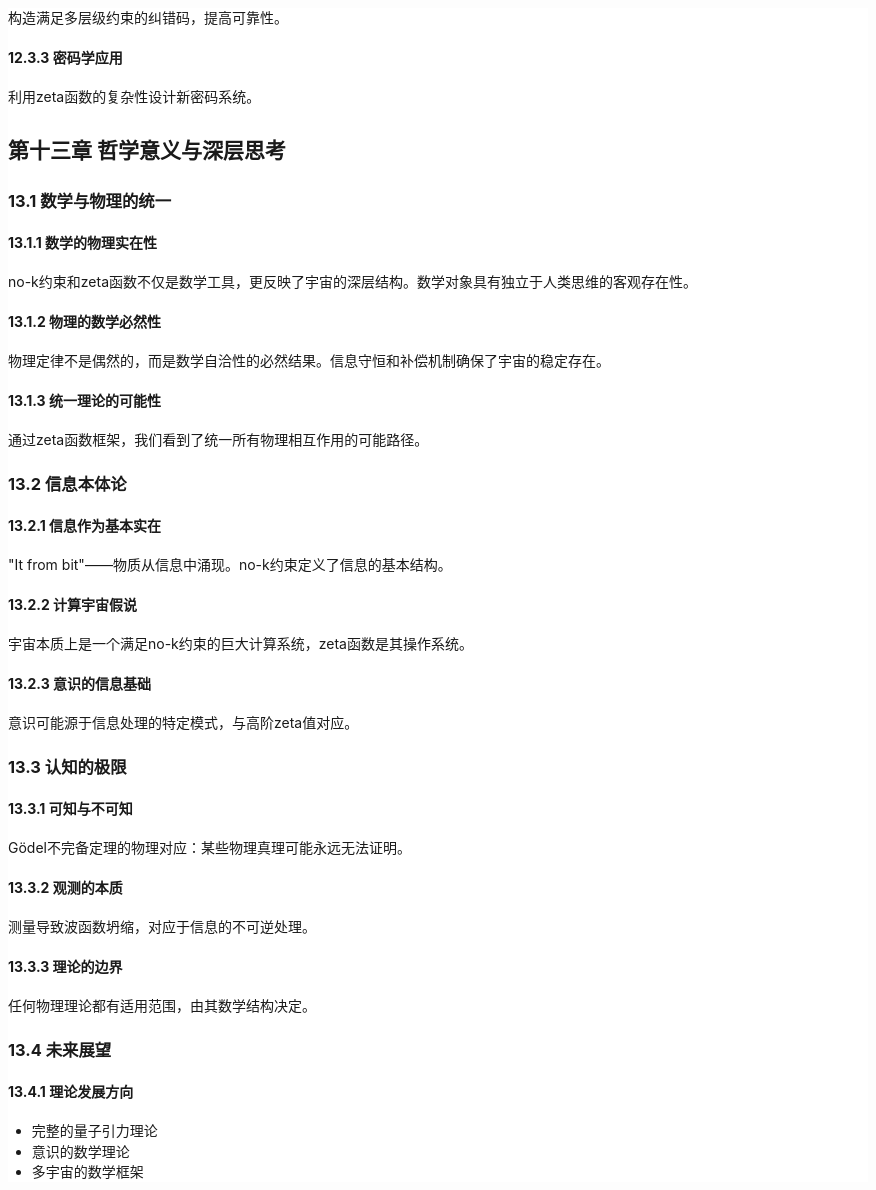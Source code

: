 构造满足多层级约束的纠错码，提高可靠性。

#### 12.3.3 密码学应用

利用zeta函数的复杂性设计新密码系统。

## 第十三章 哲学意义与深层思考

### 13.1 数学与物理的统一

#### 13.1.1 数学的物理实在性

no-k约束和zeta函数不仅是数学工具，更反映了宇宙的深层结构。数学对象具有独立于人类思维的客观存在性。

#### 13.1.2 物理的数学必然性

物理定律不是偶然的，而是数学自洽性的必然结果。信息守恒和补偿机制确保了宇宙的稳定存在。

#### 13.1.3 统一理论的可能性

通过zeta函数框架，我们看到了统一所有物理相互作用的可能路径。

### 13.2 信息本体论

#### 13.2.1 信息作为基本实在

"It from bit"——物质从信息中涌现。no-k约束定义了信息的基本结构。

#### 13.2.2 计算宇宙假说

宇宙本质上是一个满足no-k约束的巨大计算系统，zeta函数是其操作系统。

#### 13.2.3 意识的信息基础

意识可能源于信息处理的特定模式，与高阶zeta值对应。

### 13.3 认知的极限

#### 13.3.1 可知与不可知

Gödel不完备定理的物理对应：某些物理真理可能永远无法证明。

#### 13.3.2 观测的本质

测量导致波函数坍缩，对应于信息的不可逆处理。

#### 13.3.3 理论的边界

任何物理理论都有适用范围，由其数学结构决定。

### 13.4 未来展望

#### 13.4.1 理论发展方向

- 完整的量子引力理论
- 意识的数学理论
- 多宇宙的数学框架
